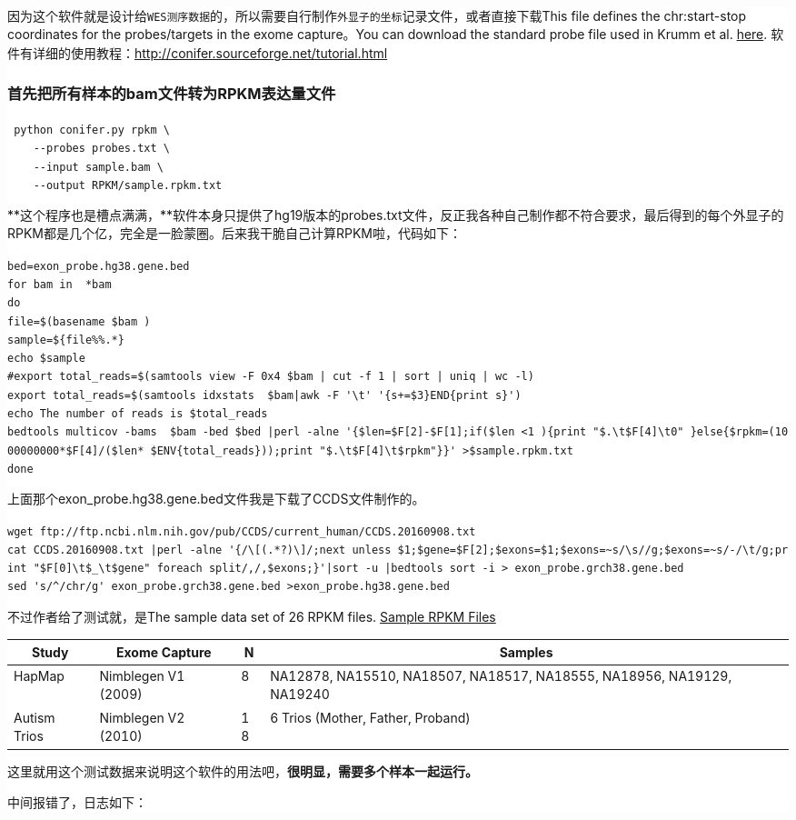 
因为这个软件就是设计给`WES测序数据`的，所以需要自行制作`外显子的坐标`记录文件，或者直接下载This file defines the chr:start-stop coordinates for the probes/targets in the exome capture。You can download the standard probe file used in Krumm et al. [here](http://sourceforge.net/projects/conifer/files/probes.txt/download). 软件有详细的使用教程：http://conifer.sourceforge.net/tutorial.html

### 首先把所有样本的bam文件转为RPKM表达量文件

```
 python conifer.py rpkm \
	--probes probes.txt \
	--input sample.bam \
	--output RPKM/sample.rpkm.txt
```

**这个程序也是槽点满满，**软件本身只提供了hg19版本的probes.txt文件，反正我各种自己制作都不符合要求，最后得到的每个外显子的RPKM都是几个亿，完全是一脸蒙圈。后来我干脆自己计算RPKM啦，代码如下：

```shell
bed=exon_probe.hg38.gene.bed
for bam in  *bam
do
file=$(basename $bam )
sample=${file%%.*} 
echo $sample
#export total_reads=$(samtools view -F 0x4 $bam | cut -f 1 | sort | uniq | wc -l) 
export total_reads=$(samtools idxstats  $bam|awk -F '\t' '{s+=$3}END{print s}') 
echo The number of reads is $total_reads 
bedtools multicov -bams  $bam -bed $bed |perl -alne '{$len=$F[2]-$F[1];if($len <1 ){print "$.\t$F[4]\t0" }else{$rpkm=(1000000000*$F[4]/($len* $ENV{total_reads}));print "$.\t$F[4]\t$rpkm"}}' >$sample.rpkm.txt
done 
```

上面那个exon_probe.hg38.gene.bed文件我是下载了CCDS文件制作的。

```Shell
wget ftp://ftp.ncbi.nlm.nih.gov/pub/CCDS/current_human/CCDS.20160908.txt
cat CCDS.20160908.txt |perl -alne '{/\[(.*?)\]/;next unless $1;$gene=$F[2];$exons=$1;$exons=~s/\s//g;$exons=~s/-/\t/g;print "$F[0]\t$_\t$gene" foreach split/,/,$exons;}'|sort -u |bedtools sort -i > exon_probe.grch38.gene.bed
sed 's/^/chr/g' exon_probe.grch38.gene.bed >exon_probe.hg38.gene.bed
```

不过作者给了测试就，是The sample data set of 26 RPKM files. [Sample RPKM Files](http://sourceforge.net/projects/conifer/files/sampledata.tar.gz/download)

| Study        | Exome Capture       | N    | Samples                                  |
| ------------ | ------------------- | ---- | ---------------------------------------- |
| HapMap       | Nimblegen V1 (2009) | 8    | NA12878, NA15510, NA18507, NA18517, NA18555, NA18956, NA19129, NA19240 |
| Autism Trios | Nimblegen V2 (2010) | 18   | 6 Trios (Mother, Father, Proband)        |

这里就用这个测试数据来说明这个软件的用法吧，**很明显，需要多个样本一起运行。**

中间报错了，日志如下：
